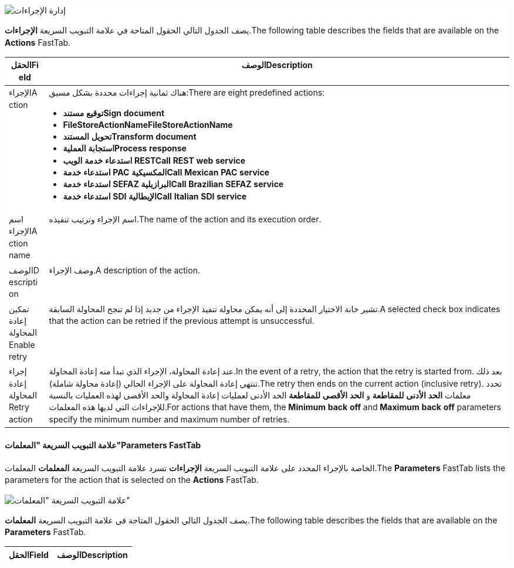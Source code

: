 ![إدارة الإجراءات](media/e-Invoicing-services-feature-setup-Manage-Actions.png)

<span data-ttu-id="dcbd1-162">يصف الجدول التالي الحقول المتاحة في علامة التبويب السريعة **الإجراءات**.</span><span class="sxs-lookup"><span data-stu-id="dcbd1-162">The following table describes the fields that are available on the **Actions** FastTab.</span></span>

| <span data-ttu-id="dcbd1-163">الحقل</span><span class="sxs-lookup"><span data-stu-id="dcbd1-163">Field</span></span>        | <span data-ttu-id="dcbd1-164">الوصف</span><span class="sxs-lookup"><span data-stu-id="dcbd1-164">Description</span></span> |
|--------------|-------------|
| <span data-ttu-id="dcbd1-165">الإجراء</span><span class="sxs-lookup"><span data-stu-id="dcbd1-165">Action</span></span>       | <span data-ttu-id="dcbd1-166">هناك ثمانية إجراءات محددة بشكل مسبق:</span><span class="sxs-lookup"><span data-stu-id="dcbd1-166">There are eight predefined actions:</span></span><ul><li><span data-ttu-id="dcbd1-167"><strong>توقيع مستند</strong></span><span class="sxs-lookup"><span data-stu-id="dcbd1-167"><strong>Sign document</strong></span></span></li><li><span data-ttu-id="dcbd1-168"><strong>FileStoreActionName</strong></span><span class="sxs-lookup"><span data-stu-id="dcbd1-168"><strong>FileStoreActionName</strong></span></span></li><li><span data-ttu-id="dcbd1-169"><strong>تحويل المستند</strong></span><span class="sxs-lookup"><span data-stu-id="dcbd1-169"><strong>Transform document</strong></span></span></li><li><span data-ttu-id="dcbd1-170"><strong>استجابة العملية</strong></span><span class="sxs-lookup"><span data-stu-id="dcbd1-170"><strong>Process response</strong></span></span></li><li><span data-ttu-id="dcbd1-171"><strong>استدعاء خدمة الويب REST</strong></span><span class="sxs-lookup"><span data-stu-id="dcbd1-171"><strong>Call REST web service</strong></span></span></li><li><span data-ttu-id="dcbd1-172"><strong>استدعاء خدمة PAC المكسيكية</strong></span><span class="sxs-lookup"><span data-stu-id="dcbd1-172"><strong>Call Mexican PAC service</strong></span></span></li><li><span data-ttu-id="dcbd1-173"><strong>استدعاء خدمة SEFAZ البرازيلية</strong></span><span class="sxs-lookup"><span data-stu-id="dcbd1-173"><strong>Call Brazilian SEFAZ service</strong></span></span></li><li><span data-ttu-id="dcbd1-174"><strong>استدعاء خدمة SDI الإيطالية</strong></span><span class="sxs-lookup"><span data-stu-id="dcbd1-174"><strong>Call Italian SDI service</strong></span></span></li></ul> |
| <span data-ttu-id="dcbd1-175">اسم الإجراء</span><span class="sxs-lookup"><span data-stu-id="dcbd1-175">Action name</span></span>  | <span data-ttu-id="dcbd1-176">اسم الإجراء وترتيب تنفيذه.</span><span class="sxs-lookup"><span data-stu-id="dcbd1-176">The name of the action and its execution order.</span></span> |
| <span data-ttu-id="dcbd1-177">الوصف</span><span class="sxs-lookup"><span data-stu-id="dcbd1-177">Description</span></span>  | <span data-ttu-id="dcbd1-178">وصف الإجراء.</span><span class="sxs-lookup"><span data-stu-id="dcbd1-178">A description of the action.</span></span> |
| <span data-ttu-id="dcbd1-179">تمكين إعادة المحاولة</span><span class="sxs-lookup"><span data-stu-id="dcbd1-179">Enable retry</span></span> | <span data-ttu-id="dcbd1-180">تشير خانة الاختيار المحددة إلى أنه يمكن محاولة تنفيذ الإجراء من جديد إذا لم تنجح المحاولة السابقة.</span><span class="sxs-lookup"><span data-stu-id="dcbd1-180">A selected check box indicates that the action can be retried if the previous attempt is unsuccessful.</span></span> |
| <span data-ttu-id="dcbd1-181">إجراء إعادة المحاولة</span><span class="sxs-lookup"><span data-stu-id="dcbd1-181">Retry action</span></span> | <span data-ttu-id="dcbd1-182">عند إعادة المحاولة، الإجراء الذي تبدأ منه إعادة المحاولة.</span><span class="sxs-lookup"><span data-stu-id="dcbd1-182">In the event of a retry, the action that the retry is started from.</span></span> <span data-ttu-id="dcbd1-183">بعد ذلك تنتهي إعادة المحاولة على الإجراء الحالي (إعادة محاولة شاملة).</span><span class="sxs-lookup"><span data-stu-id="dcbd1-183">The retry then ends on the current action (inclusive retry).</span></span> <span data-ttu-id="dcbd1-184">تحدد معلمات **الحد الأدنى للمقاطعة** و **الحد الأقصى للمقاطعة** الحد الأدنى لعمليات إعادة المحاولة والحد الأقصى لهذه العمليات بالنسبة للإجراءات التي لديها هذه المعلمات.</span><span class="sxs-lookup"><span data-stu-id="dcbd1-184">For actions that have them, the **Minimum back off** and **Maximum back off** parameters specify the minimum number and maximum number of retries.</span></span> |

#### <a name="parameters-fasttab"></a><span data-ttu-id="dcbd1-185">علامة التبويب السريعة "المعلمات"</span><span class="sxs-lookup"><span data-stu-id="dcbd1-185">Parameters FastTab</span></span>

<span data-ttu-id="dcbd1-186">تسرد علامة التبويب السريعة **المعلمات** المعلمات‏‎ الخاصة بالإجراء المحدد على علامة التبويب السريعة **الإجراءات**.</span><span class="sxs-lookup"><span data-stu-id="dcbd1-186">The **Parameters** FastTab lists the parameters for the action that is selected on the **Actions** FastTab.</span></span>

![علامة التبويب السريعة "المعلمات"](media/e-Invoicing-services-feature-setup-View-Actions-Parameters.png)

<span data-ttu-id="dcbd1-188">يصف الجدول التالي الحقول المتاحة في علامة التبويب السريعة **المعلمات**.</span><span class="sxs-lookup"><span data-stu-id="dcbd1-188">The following table describes the fields that are available on the **Parameters** FastTab.</span></span>

| <span data-ttu-id="dcbd1-189">الحقل</span><span class="sxs-lookup"><span data-stu-id="dcbd1-189">Field</span></span>       | <span data-ttu-id="dcbd1-190">الوصف</span><span class="sxs-lookup"><span data-stu-id="dcbd1-190">Description</span></span> |
|-------------|-------------|